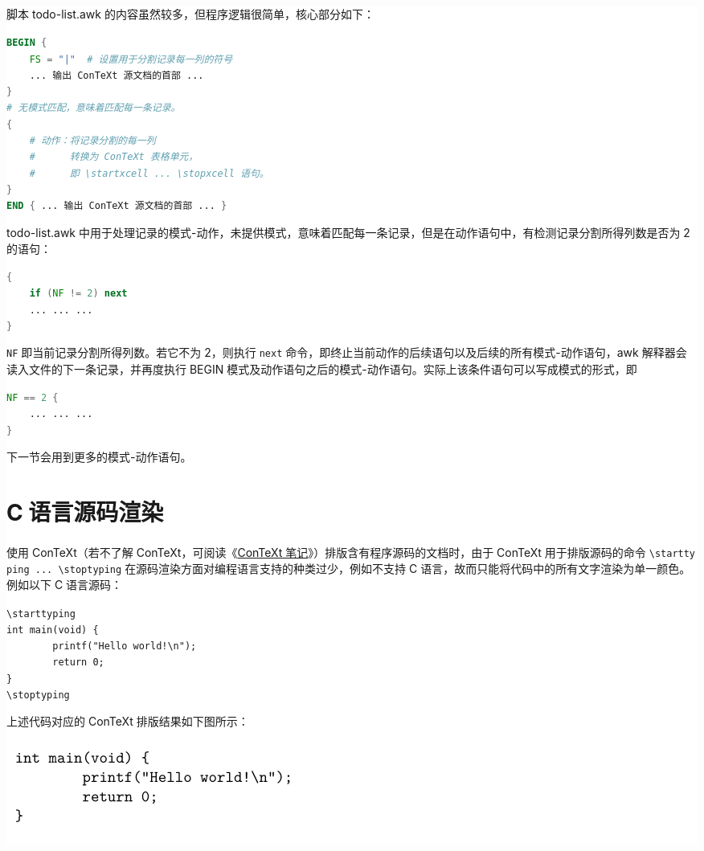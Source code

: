 脚本 todo-list.awk 的内容虽然较多，但程序逻辑很简单，核心部分如下：

```awk
BEGIN {
    FS = "|"  # 设置用于分割记录每一列的符号
    ... 输出 ConTeXt 源文档的首部 ...
}
# 无模式匹配，意味着匹配每一条记录。
{
    # 动作：将记录分割的每一列
    #      转换为 ConTeXt 表格单元，
    #      即 \startxcell ... \stopxcell 语句。
}
END { ... 输出 ConTeXt 源文档的首部 ... }
```

todo-list.awk 中用于处理记录的模式-动作，未提供模式，意味着匹配每一条记录，但是在动作语句中，有检测记录分割所得列数是否为 2 的语句：

```awk
{
    if (NF != 2) next
    ... ... ...
}
```

`NF` 即当前记录分割所得列数。若它不为 2，则执行 `next` 命令，即终止当前动作的后续语句以及后续的所有模式-动作语句，awk 解释器会读入文件的下一条记录，并再度执行 BEGIN 模式及动作语句之后的模式-动作语句。实际上该条件语句可以写成模式的形式，即

```awk
NF == 2 {
    ... ... ...
}
```

下一节会用到更多的模式-动作语句。

# C 语言源码渲染

使用 ConTeXt（若不了解 ConTeXt，可阅读《[ConTeXt 笔记](https://github.com/liyanrui/ConTeXt-notes)》）排版含有程序源码的文档时，由于 ConTeXt 用于排版源码的命令 `\starttyping ... \stoptyping` 在源码渲染方面对编程语言支持的种类过少，例如不支持 C 语言，故而只能将代码中的所有文字渲染为单一颜色。例如以下 C 语言源码：

```plain
\starttyping
int main(void) {
        printf("Hello world!\n");
        return 0;
}
\stoptyping
```

上述代码对应的 ConTeXt 排版结果如下图所示：

![C 语言源码在 ConTeXt 中的渲染结果](figures/c-hello.png)
